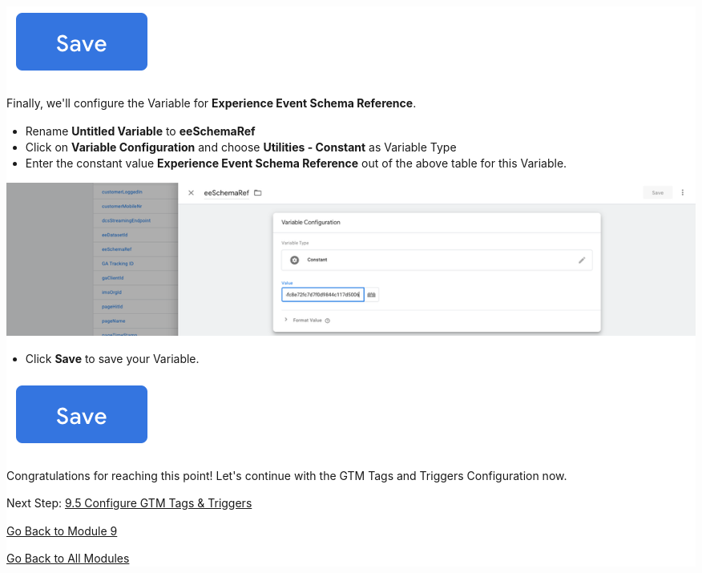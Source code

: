 ![GTM Setup](./images/gasave.png)

Finally, we'll configure the Variable for **Experience Event Schema Reference**.

* Rename **Untitled Variable** to **eeSchemaRef**
* Click on **Variable Configuration** and choose **Utilities - Constant** as Variable Type
* Enter the constant value **Experience Event Schema Reference** out of the above table for this Variable.

![Platform Setup](./images/constanteedsch.png)

* Click **Save** to save your Variable.

![GTM Setup](./images/gasave.png)

Congratulations for reaching this point! Let's continue with the GTM Tags and Triggers Configuration now.

Next Step: [9.5 Configure GTM Tags & Triggers](./ex5.md)

[Go Back to Module 9](./data-ingestion-using-google-tag-manager-and-google-analytics.md)

[Go Back to All Modules](../../overview.md)
